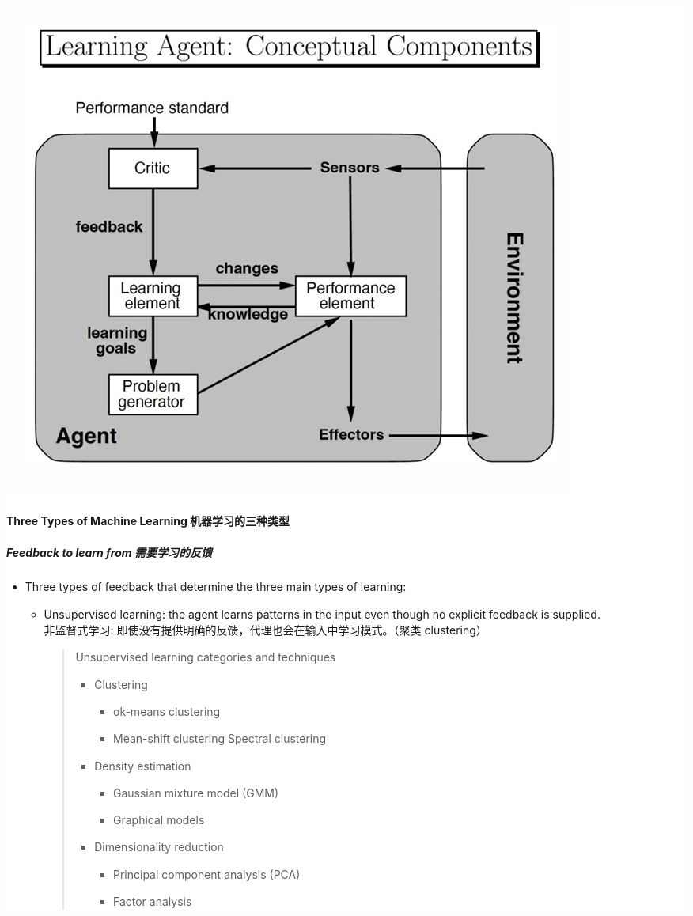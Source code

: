 ![a4cf86d9-ed7b-4002-bd2d-e42a4d466f5d](./images/a4cf86d9-ed7b-4002-bd2d-e42a4d466f5d.png)

#### Three Types of Machine Learning 机器学习的三种类型

##### Feedback to learn from 需要学习的反馈

- Three types of feedback that determine the three main types of learning: 
  
  - Unsupervised learning: the agent learns patterns in the input even though no explicit feedback is supplied.   
    非监督式学习: 即使没有提供明确的反馈，代理也会在输入中学习模式。（聚类 clustering）
    
    > Unsupervised learning categories and techniques 
    > 
    > - Clustering 
    >   
    >   - ok-means clustering 
    >   
    >   - Mean-shift clustering Spectral clustering 
    > 
    > - Density estimation 
    >   
    >   - Gaussian mixture model (GMM) 
    >   
    >   - Graphical models 
    > 
    > - Dimensionality reduction 
    >   
    >   - Principal component analysis (PCA) 
    >   
    >   - Factor analysis
  